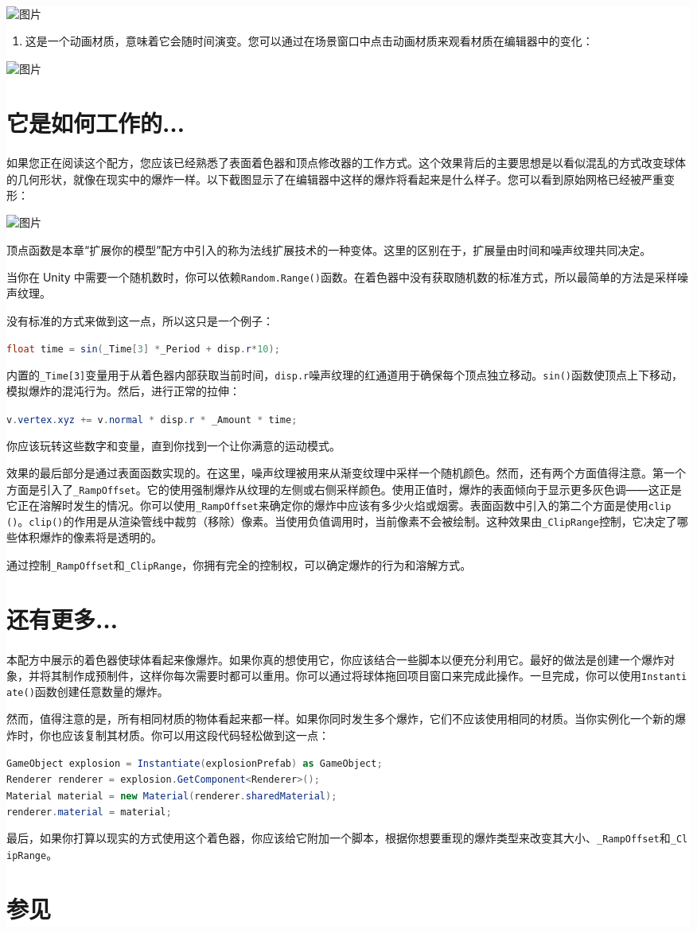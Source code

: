 ![图片](img/00150.jpeg)

1.  这是一个动画材质，意味着它会随时间演变。您可以通过在场景窗口中点击动画材质来观看材质在编辑器中的变化：

![图片](img/00151.jpeg)

# 它是如何工作的…

如果您正在阅读这个配方，您应该已经熟悉了表面着色器和顶点修改器的工作方式。这个效果背后的主要思想是以看似混乱的方式改变球体的几何形状，就像在现实中的爆炸一样。以下截图显示了在编辑器中这样的爆炸将看起来是什么样子。您可以看到原始网格已经被严重变形：

![图片](img/00152.jpeg)

顶点函数是本章“扩展你的模型”配方中引入的称为法线扩展技术的一种变体。这里的区别在于，扩展量由时间和噪声纹理共同决定。

当你在 Unity 中需要一个随机数时，你可以依赖`Random.Range()`函数。在着色器中没有获取随机数的标准方式，所以最简单的方法是采样噪声纹理。

没有标准的方式来做到这一点，所以这只是一个例子：

```cs
float time = sin(_Time[3] *_Period + disp.r*10);
```

内置的`_Time[3]`变量用于从着色器内部获取当前时间，`disp.r`噪声纹理的红通道用于确保每个顶点独立移动。`sin()`函数使顶点上下移动，模拟爆炸的混沌行为。然后，进行正常的拉伸：

```cs
v.vertex.xyz += v.normal * disp.r * _Amount * time;
```

你应该玩转这些数字和变量，直到你找到一个让你满意的运动模式。

效果的最后部分是通过表面函数实现的。在这里，噪声纹理被用来从渐变纹理中采样一个随机颜色。然而，还有两个方面值得注意。第一个方面是引入了`_RampOffset`。它的使用强制爆炸从纹理的左侧或右侧采样颜色。使用正值时，爆炸的表面倾向于显示更多灰色调——这正是它正在溶解时发生的情况。你可以使用`_RampOffset`来确定你的爆炸中应该有多少火焰或烟雾。表面函数中引入的第二个方面是使用`clip()`。`clip()`的作用是从渲染管线中裁剪（移除）像素。当使用负值调用时，当前像素不会被绘制。这种效果由`_ClipRange`控制，它决定了哪些体积爆炸的像素将是透明的。

通过控制`_RampOffset`和`_ClipRange`，你拥有完全的控制权，可以确定爆炸的行为和溶解方式。

# 还有更多…

本配方中展示的着色器使球体看起来像爆炸。如果你真的想使用它，你应该结合一些脚本以便充分利用它。最好的做法是创建一个爆炸对象，并将其制作成预制件，这样你每次需要时都可以重用。你可以通过将球体拖回项目窗口来完成此操作。一旦完成，你可以使用`Instantiate()`函数创建任意数量的爆炸。

然而，值得注意的是，所有相同材质的物体看起来都一样。如果你同时发生多个爆炸，它们不应该使用相同的材质。当你实例化一个新的爆炸时，你也应该复制其材质。你可以用这段代码轻松做到这一点：

```cs
GameObject explosion = Instantiate(explosionPrefab) as GameObject;
Renderer renderer = explosion.GetComponent<Renderer>();
Material material = new Material(renderer.sharedMaterial);
renderer.material = material;
```

最后，如果你打算以现实的方式使用这个着色器，你应该给它附加一个脚本，根据你想要重现的爆炸类型来改变其大小、`_RampOffset`和`_ClipRange`。

# 参见
